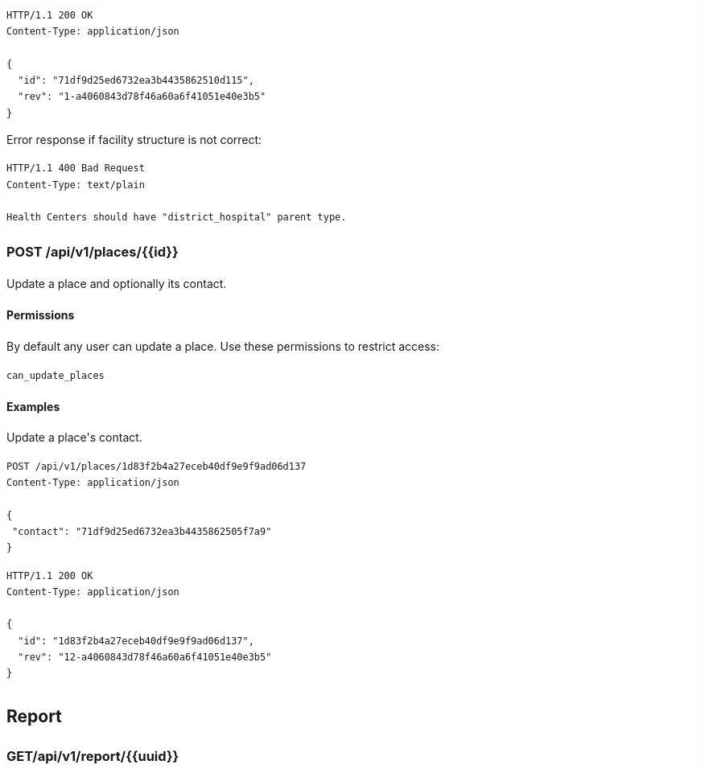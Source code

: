 ```
HTTP/1.1 200 OK
Content-Type: application/json

{
  "id": "71df9d25ed6732ea3b4435862510d115",
  "rev": "1-a4060843d78f46a60a6f41051e40e3b5"
}
```

Error response if facility structure is not correct:

```
HTTP/1.1 400 Bad Request
Content-Type: text/plain

Health Centers should have "district_hospital" parent type.
```

### POST /api/v1/places/{{id}}

Update a place and optionally its contact.

#### Permissions

By default any user can update a place. Use these permissions to restrict access:

`can_update_places`

#### Examples

Update a place's contact.

```
POST /api/v1/places/1d83f2b4a27eceb40df9e9f9ad06d137
Content-Type: application/json

{
 "contact": "71df9d25ed6732ea3b4435862505f7a9"
}
```

```
HTTP/1.1 200 OK
Content-Type: application/json

{
  "id": "1d83f2b4a27eceb40df9e9f9ad06d137",
  "rev": "12-a4060843d78f46a60a6f41051e40e3b5"
}
```

## Report

### GET/api/v1/report/{{uuid}}
